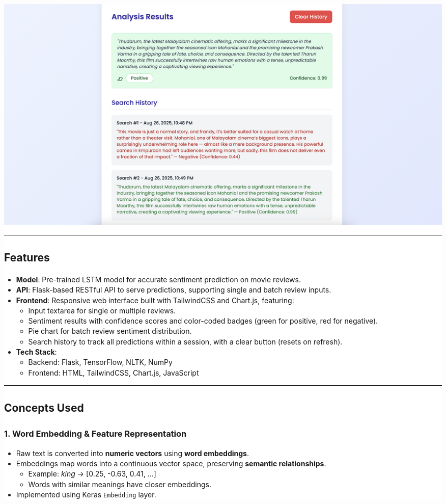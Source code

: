 ![History](images/history.png)

---

## Features
- **Model**: Pre-trained LSTM model for accurate sentiment prediction on movie reviews.
- **API**: Flask-based RESTful API to serve predictions, supporting single and batch review inputs.
- **Frontend**: Responsive web interface built with TailwindCSS and Chart.js, featuring:
  - Input textarea for single or multiple reviews.
  - Sentiment results with confidence scores and color-coded badges (green for positive, red for negative).
  - Pie chart for batch review sentiment distribution.
  - Search history to track all predictions within a session, with a clear button (resets on refresh).
- **Tech Stack**:
  - Backend: Flask, TensorFlow, NLTK, NumPy
  - Frontend: HTML, TailwindCSS, Chart.js, JavaScript

---

## Concepts Used

### 1. Word Embedding & Feature Representation
- Raw text is converted into **numeric vectors** using **word embeddings**.
- Embeddings map words into a continuous vector space, preserving **semantic relationships**.
  - Example: *king* → [0.25, -0.63, 0.41, ...]
  - Words with similar meanings have closer embeddings.
- Implemented using Keras `Embedding` layer.
